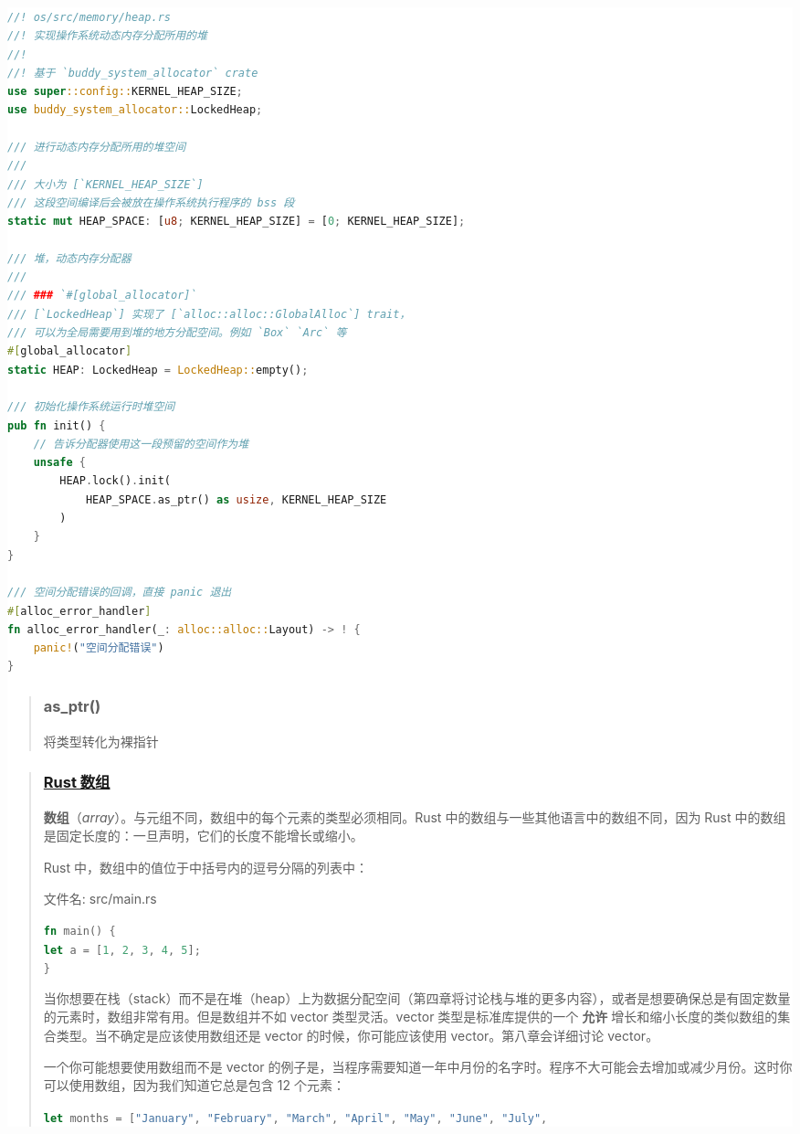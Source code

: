```rust
//! os/src/memory/heap.rs
//! 实现操作系统动态内存分配所用的堆
//!
//! 基于 `buddy_system_allocator` crate
use super::config::KERNEL_HEAP_SIZE;
use buddy_system_allocator::LockedHeap;

/// 进行动态内存分配所用的堆空间
/// 
/// 大小为 [`KERNEL_HEAP_SIZE`]  
/// 这段空间编译后会被放在操作系统执行程序的 bss 段
static mut HEAP_SPACE: [u8; KERNEL_HEAP_SIZE] = [0; KERNEL_HEAP_SIZE];

/// 堆，动态内存分配器
/// 
/// ### `#[global_allocator]`
/// [`LockedHeap`] 实现了 [`alloc::alloc::GlobalAlloc`] trait，
/// 可以为全局需要用到堆的地方分配空间。例如 `Box` `Arc` 等
#[global_allocator]
static HEAP: LockedHeap = LockedHeap::empty();

/// 初始化操作系统运行时堆空间
pub fn init() {
    // 告诉分配器使用这一段预留的空间作为堆
    unsafe {
        HEAP.lock().init(
            HEAP_SPACE.as_ptr() as usize, KERNEL_HEAP_SIZE     
        )
    }
}

/// 空间分配错误的回调，直接 panic 退出
#[alloc_error_handler]
fn alloc_error_handler(_: alloc::alloc::Layout) -> ! {
    panic!("空间分配错误")
}
```

> ### as_ptr()
>
> 将类型转化为裸指针

> ### [Rust 数组](https://kaisery.github.io/trpl-zh-cn/ch03-02-data-types.html)
>
> **数组**（*array*）。与元组不同，数组中的每个元素的类型必须相同。Rust 中的数组与一些其他语言中的数组不同，因为 Rust 中的数组是固定长度的：一旦声明，它们的长度不能增长或缩小。
>
> Rust 中，数组中的值位于中括号内的逗号分隔的列表中：
>
> 文件名: src/main.rs
>
> ```rust
> fn main() {
> let a = [1, 2, 3, 4, 5];
> }
> ```
>
> 当你想要在栈（stack）而不是在堆（heap）上为数据分配空间（第四章将讨论栈与堆的更多内容），或者是想要确保总是有固定数量的元素时，数组非常有用。但是数组并不如 vector 类型灵活。vector 类型是标准库提供的一个 **允许** 增长和缩小长度的类似数组的集合类型。当不确定是应该使用数组还是 vector 的时候，你可能应该使用 vector。第八章会详细讨论 vector。
>
> 一个你可能想要使用数组而不是 vector 的例子是，当程序需要知道一年中月份的名字时。程序不大可能会去增加或减少月份。这时你可以使用数组，因为我们知道它总是包含 12 个元素：
>
> ```rust
> let months = ["January", "February", "March", "April", "May", "June", "July",
